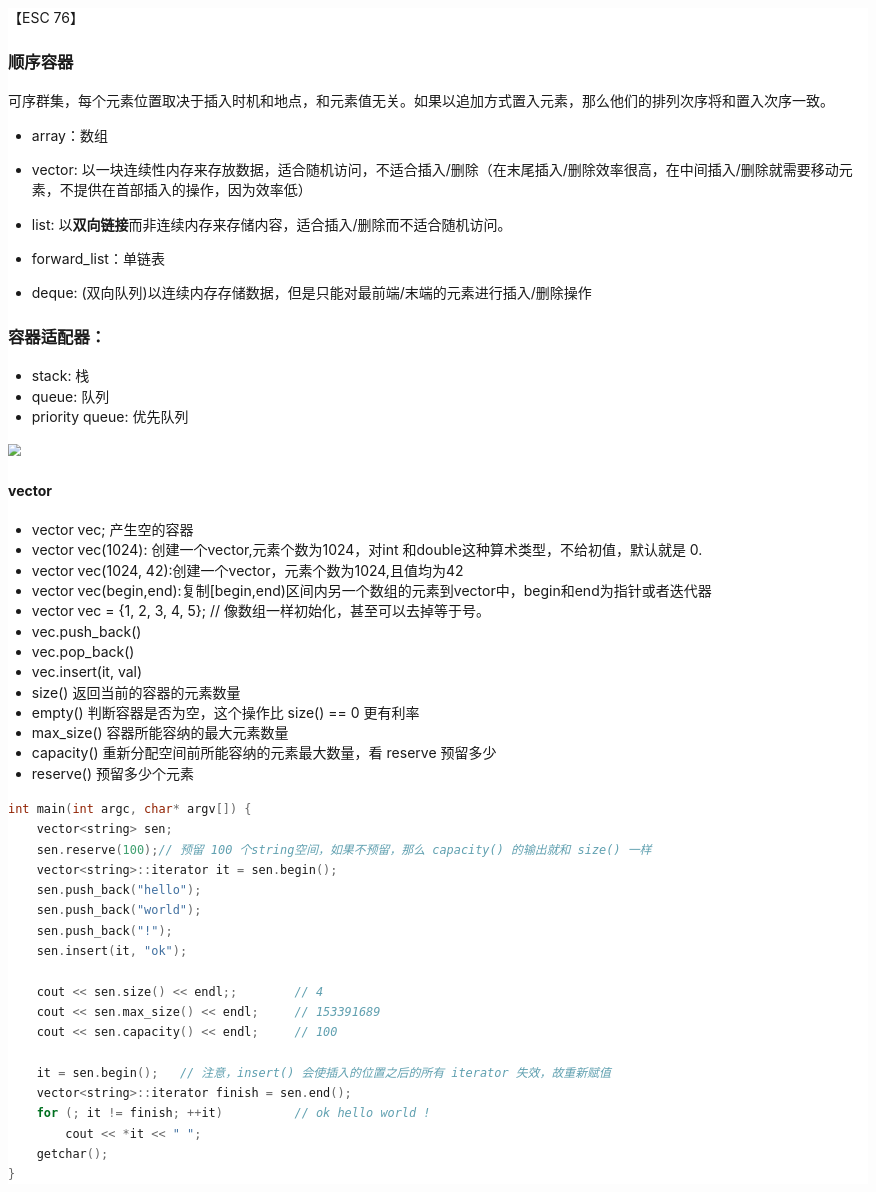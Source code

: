 【ESC 76】

### 顺序容器

可序群集，每个元素位置取决于插入时机和地点，和元素值无关。如果以追加方式置入元素，那么他们的排列次序将和置入次序一致。

- array：数组

- vector: 以一块连续性内存来存放数据，适合随机访问，不适合插入/删除（在末尾插入/删除效率很高，在中间插入/删除就需要移动元素，不提供在首部插入的操作，因为效率低）
- list: 以**双向链接**而非连续内存来存储内容，适合插入/删除而不适合随机访问。
- forward_list：单链表
- deque: (双向队列)以连续内存存储数据，但是只能对最前端/末端的元素进行插入/删除操作

### 容器适配器：

- stack: 栈
- queue: 队列
- priority queue: 优先队列

<img src="assets/STL/qe_vec.png" style="zoom: 80%;" />

#### vector

- vector<int> vec;  产生空的容器
- vector<int> vec(1024): 创建一个vector,元素个数为1024，对int 和double这种算术类型，不给初值，默认就是 0.
- vector<int> vec(1024, 42):创建一个vector，元素个数为1024,且值均为42
- vector<int> vec(begin,end):复制[begin,end)区间内另一个数组的元素到vector中，begin和end为指针或者迭代器
- vector<int> vec = {1, 2, 3, 4, 5}; // 像数组一样初始化，甚至可以去掉等于号。
- vec.push_back()
- vec.pop_back()
- vec.insert(it, val)
- size()  返回当前的容器的元素数量
- empty()  判断容器是否为空，这个操作比 size() == 0 更有利率
- max_size() 容器所能容纳的最大元素数量
- capacity() 重新分配空间前所能容纳的元素最大数量，看 reserve 预留多少
- reserve() 预留多少个元素

```C++
int main(int argc, char* argv[]) {
	vector<string> sen;
	sen.reserve(100);// 预留 100 个string空间，如果不预留，那么 capacity() 的输出就和 size() 一样
	vector<string>::iterator it = sen.begin();
	sen.push_back("hello");
	sen.push_back("world");
	sen.push_back("!");
	sen.insert(it, "ok");

	cout << sen.size() << endl;;		// 4
	cout << sen.max_size() << endl;		// 153391689
	cout << sen.capacity() << endl;		// 100

	it = sen.begin();	// 注意，insert() 会使插入的位置之后的所有 iterator 失效，故重新赋值
	vector<string>::iterator finish = sen.end();
	for (; it != finish; ++it)			// ok hello world !
		cout << *it << " ";				
	getchar();
}
```
